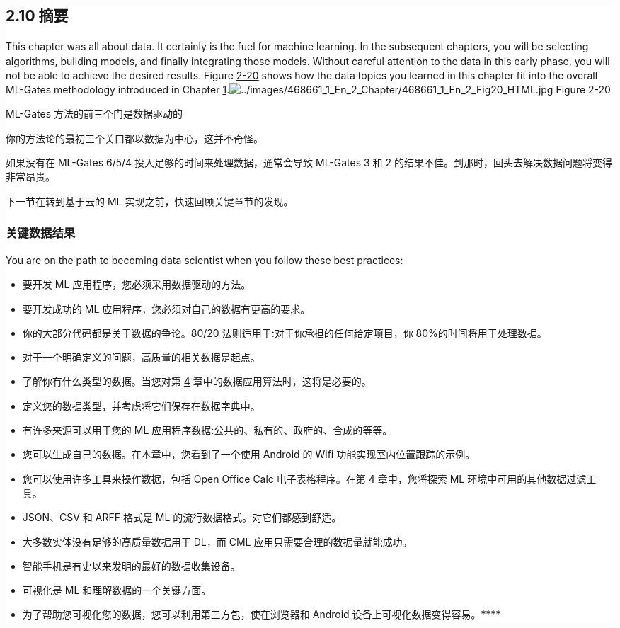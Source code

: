 ## 2.10 摘要

This chapter was all about data. It certainly is the fuel for machine learning. In the subsequent chapters, you will be selecting algorithms, building models, and finally integrating those models. Without careful attention to the data in this early phase, you will not be able to achieve the desired results. Figure [2-20](#Fig20) shows how the data topics you learned in this chapter fit into the overall ML-Gates methodology introduced in Chapter [1](1.html).![../images/468661_1_En_2_Chapter/468661_1_En_2_Fig20_HTML.jpg](Images/468661_1_En_2_Fig20_HTML.jpg) Figure 2-20

ML-Gates 方法的前三个门是数据驱动的

你的方法论的最初三个关口都以数据为中心，这并不奇怪。

如果没有在 ML-Gates 6/5/4 投入足够的时间来处理数据，通常会导致 ML-Gates 3 和 2 的结果不佳。到那时，回头去解决数据问题将变得非常昂贵。

下一节在转到基于云的 ML 实现之前，快速回顾关键章节的发现。

### 关键数据结果

You are on the path to becoming data scientist when you follow these best practices:

*   要开发 ML 应用程序，您必须采用数据驱动的方法。

*   要开发成功的 ML 应用程序，您必须对自己的数据有更高的要求。

*   你的大部分代码都是关于数据的争论。80/20 法则适用于:对于你承担的任何给定项目，你 80%的时间将用于处理数据。

*   对于一个明确定义的问题，高质量的相关数据是起点。

*   了解你有什么类型的数据。当您对第 [4](4.html) 章中的数据应用算法时，这将是必要的。

*   定义您的数据类型，并考虑将它们保存在数据字典中。

*   有许多来源可以用于您的 ML 应用程序数据:公共的、私有的、政府的、合成的等等。

*   您可以生成自己的数据。在本章中，您看到了一个使用 Android 的 Wifi 功能实现室内位置跟踪的示例。

*   您可以使用许多工具来操作数据，包括 Open Office Calc 电子表格程序。在第 4 章中，您将探索 ML 环境中可用的其他数据过滤工具。

*   JSON、CSV 和 ARFF 格式是 ML 的流行数据格式。对它们都感到舒适。

*   大多数实体没有足够的高质量数据用于 DL，而 CML 应用只需要合理的数据量就能成功。

*   智能手机是有史以来发明的最好的数据收集设备。

*   可视化是 ML 和理解数据的一个关键方面。

*   为了帮助您可视化您的数据，您可以利用第三方包，使在浏览器和 Android 设备上可视化数据变得容易。****